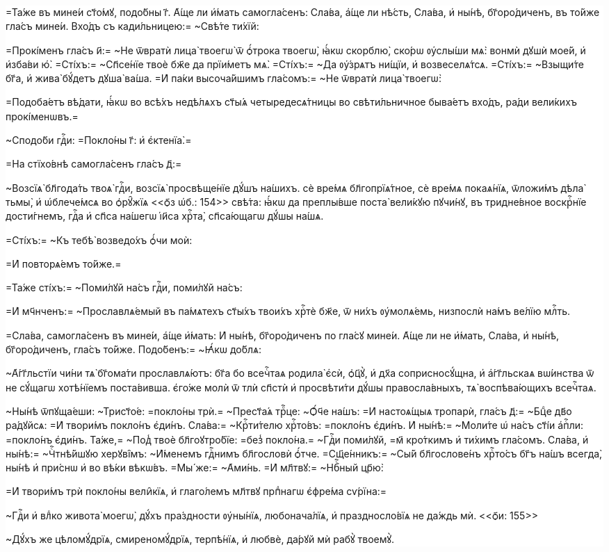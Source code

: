 =Та́же въ мине́и ст҃о́мꙋ, подо́бны г҃. А҆́ще ли и҆́мать самогла́сенъ: Сла́ва,
а҆́ще ли нѣ́сть, Сла́ва, и҆ ны́нѣ, бг҃оро́диченъ, въ то́йже гла́съ мине́и.
Вхо́дъ съ кади́льницею:= ~Свѣ́те ти́хїй:

=Прокі́менъ гла́съ и҃:= ~Не ѿвратѝ лица̀ твоегѡ̀ ѿ ѻ҆́трока твоегѡ̀, ꙗ҆́кѡ
скорблю̀, ско́рѡ ᲂу҆слы́ши мѧ̀: вонмѝ дꙋшѝ мое́й, и҆ и҆зба́ви ю҆̀. =Сті́хъ:=
~Сп҃се́нїе твоѐ бж҃е да прїи́метъ мѧ̀. =Сті́хъ:= ~Да ᲂу҆́зрѧтъ ни́щїи, и҆
возвеселѧ́тсѧ. =Сті́хъ:= ~Взыщи́те бг҃а, и҆ жива̀ бꙋ́детъ дꙋша̀ ва́ша. =И҆ па́ки
высоча́йшимъ гла́сомъ:= ~Не ѿвратѝ лица̀ твоегѡ̀:

=Подоба́етъ вѣ́дати, ꙗ҆́кѡ во всѣ́хъ недѣ́лѧхъ ст҃ы́ѧ четыредесѧ́тницы во
свѣти́льничное быва́етъ вхо́дъ, ра́ди вели́кихъ прокі́менѡвъ.=

~Сподо́би гдⷭ҇и: =Покло́ны г҃: и҆ є҆ктенїа̀.=

=На стїхо́внѣ самогла́сенъ гла́съ д҃:=

~Возсїѧ̀ бл҃года́ть твоѧ̀ гдⷭ҇и, возсїѧ̀ просвѣще́нїе дꙋ́шъ на́шихъ. сѐ вре́мѧ
бл҃гопрїѧ́тное, сѐ вре́мѧ покаѧ́нїѧ, ѿложи́мъ дѣла̀ тьмы̀, и҆ ѡ҆блече́мсѧ во
ѻ҆рꙋ̑жїѧ <<ѻ҃з ѡ҆б.: 154>> свѣ́та: ꙗ҆́кѡ да преплы́вше поста̀ вели́кꙋю пꙋчи́нꙋ,
въ тридне́вное воскрⷭ҇нїе дости́гнемъ, гдⷭ҇а и҆ сп҃са на́шегѡ і҆и҃са хрⷭ҇та̀,
сп҃са́ющагѡ дꙋ́шы на́шѧ.

=Сті́хъ:= ~Къ тебѣ̀ возведо́хъ ѻ҆́чи моѝ:

=И҆ повторѧ́емъ то́йже.=

=Та́же сті́хъ:= ~Поми́лꙋй на́съ гдⷭ҇и, поми́лꙋй на́съ:

=И҆ мч҃нченъ:= ~Прославлѧ́емый въ па́мѧтехъ ст҃ы́хъ твои́хъ хрⷭ҇тѐ бж҃е, ѿ
ни́хъ ᲂу҆молѧ́емь, низпослѝ на́мъ ве́лїю млⷭ҇ть.

=Сла́ва, самогла́сенъ въ мине́и, а҆́ще и҆́мать: И҆ ны́нѣ, бг҃оро́диченъ по
гла́сꙋ мине́и. А҆́ще ли не и҆́мать, Сла́ва, и҆ ны́нѣ, бг҃оро́диченъ, гла́съ
то́йже. Подо́бенъ:= ~Ꙗ҆́кѡ до́блѧ:

~А҆́гг҃льстїи чи́ни тѧ̀ бг҃ома́ти прославлѧ́ютъ: бг҃а бо всечⷭ҇таѧ родила̀
є҆сѝ, ѻ҆ц҃ꙋ̀, и҆ дх҃а соприсносꙋ́щна, и҆ а҆́гг҃льскаѧ вѡ́инства ѿ не сꙋ́щагѡ
хотѣ́нїемъ поста́вивша. є҆го́же молѝ ѿ тлѝ сп҃стѝ и҆ просвѣти́ти дꙋ́шы
правосла́вныхъ, тѧ̀ воспѣва́ющихъ всечⷭ҇таѧ.

~Ны́нѣ ѿпꙋща́еши: ~Трист҃о́е: =покло́ны трѝ.= ~Прест҃а́ѧ трⷪ҇це: ~Ѻ҆́ч҃е на́шъ:
=И҆ настоѧ́щыѧ тропарѝ, гла́съ д҃:= ~Бцⷣе дв҃о ра́дꙋйсѧ: =И҆ твори́мъ покло́нъ
є҆ди́нъ. Сла́ва:= ~Крⷭ҇ти́телю хрⷭ҇то́въ: =покло́нъ є҆ди́нъ. И҆ ны́нѣ:= ~Моли́те
ѡ҆ на́съ ст҃і́и а҆пⷭ҇ли: =покло́нъ є҆ди́нъ. Та́же,= ~Под̾ твоѐ бл҃гоꙋтро́бїе:
=без̾ покло́на.= ~Гдⷭ҇и поми́лꙋй, =м҃ кро́ткимъ и҆ ти́химъ гла́сомъ. Сла́ва, и҆
ны́нѣ:= ~Чⷭ҇тнѣ́йшꙋю херꙋві̑мъ: ~И҆́менемъ гдⷭ҇нимъ бл҃гословѝ ѻ҆́тче.
=Сщ҃е́нникъ:= ~Сы́й бл҃гослове́нъ хрⷭ҇то́съ бг҃ъ на́шъ всегда̀, ны́нѣ и҆ при́снѡ
и҆ во вѣ́ки вѣкѡ́въ. =Мы́ же:= ~А҆ми́нь. =И҆ мл҃твꙋ:= ~Нбⷭ҇ный цр҃ю̀:

=И҆ твори́мъ трѝ покло́ны вели̑кїѧ, и҆ глаго́лемъ мл҃твꙋ прпⷣнагѡ є҆фре́ма
сѵ́рїна:=

~Гдⷭ҇и и҆ влⷣко живота̀ моегѡ̀, дꙋ́хъ пра́здности ᲂу҆ны́нїѧ, любонача́лїѧ, и҆
праздносло́вїѧ не да́ждь мѝ. <<ѻ҃и: 155>>

~Дꙋ́хъ же цѣломꙋ́дрїѧ, смиреномꙋ́дрїѧ, терпѣ́нїѧ, и҆ любвѐ, да́рꙋй мѝ рабꙋ̀
твоемꙋ̀.
